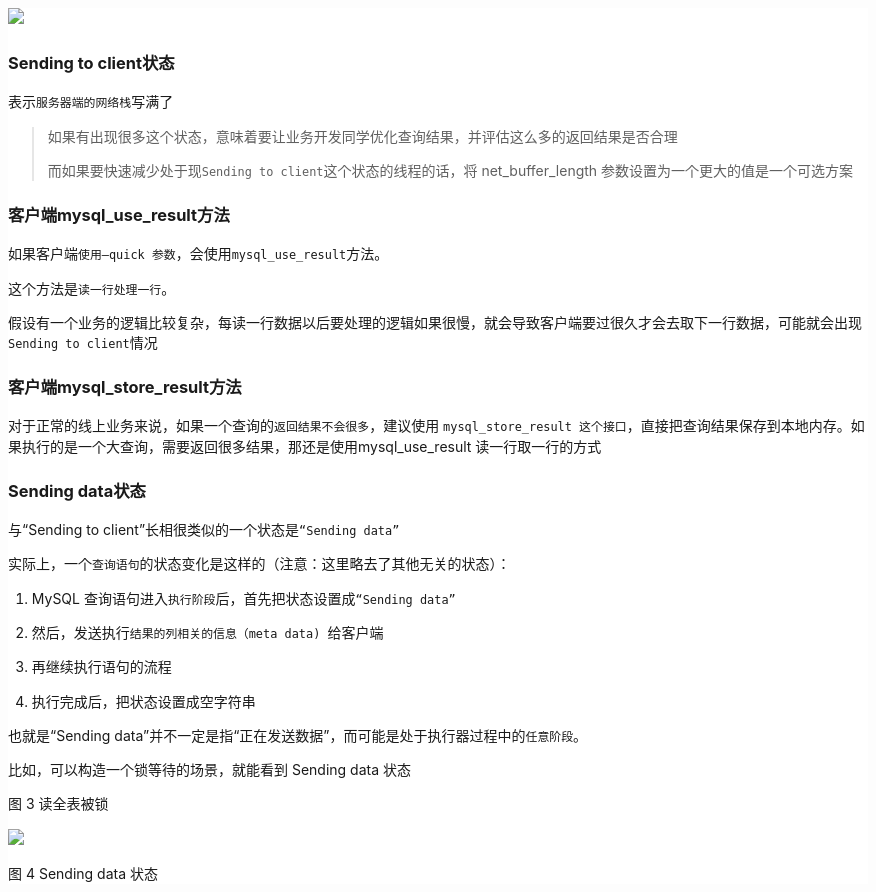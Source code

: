 ![](https://sink-blog-pic.oss-cn-shenzhen.aliyuncs.com/img/mysql/20210711221516.png)



### Sending to client状态

表示`服务器端的网络栈`写满了

> 如果有出现很多这个状态，意味着要让业务开发同学优化查询结果，并评估这么多的返回结果是否合理
>
> 而如果要快速减少处于现`Sending to client`这个状态的线程的话，将 net_buffer_length 参数设置为一个更大的值是一个可选方案



### 客户端mysql_use_result方法

如果客户端`使用–quick 参数`，会使用` mysql_use_result `方法。



这个方法是`读一行处理一行`。



假设有一个业务的逻辑比较复杂，每读一行数据以后要处理的逻辑如果很慢，就会导致客户端要过很久才会去取下一行数据，可能就会出现`Sending to client`情况



### 客户端mysql_store_result方法

对于正常的线上业务来说，如果一个查询的`返回结果不会很多`，建议使用 `mysql_store_result 这个接口`，直接把查询结果保存到本地内存。如果执行的是一个大查询，需要返回很多结果，那还是使用mysql_use_result 读一行取一行的方式



### Sending data状态

与“Sending to client”长相很类似的一个状态是`“Sending data”`



实际上，一个`查询语句`的状态变化是这样的（注意：这里略去了其他无关的状态）：

1. MySQL 查询语句进入`执行阶段`后，首先把状态设置成`“Sending data”`

2. 然后，发送执行`结果的列相关的信息（meta data) `给客户端

3. 再继续执行语句的流程

4. 执行完成后，把状态设置成空字符串

   

也就是“Sending data”并不一定是指“正在发送数据”，而可能是处于执行器过程中的`任意阶段`。



比如，可以构造一个锁等待的场景，就能看到 Sending data 状态

图 3 读全表被锁

![](https://sink-blog-pic.oss-cn-shenzhen.aliyuncs.com/img/mysql/20210711221946.png)

图 4 Sending data 状态
